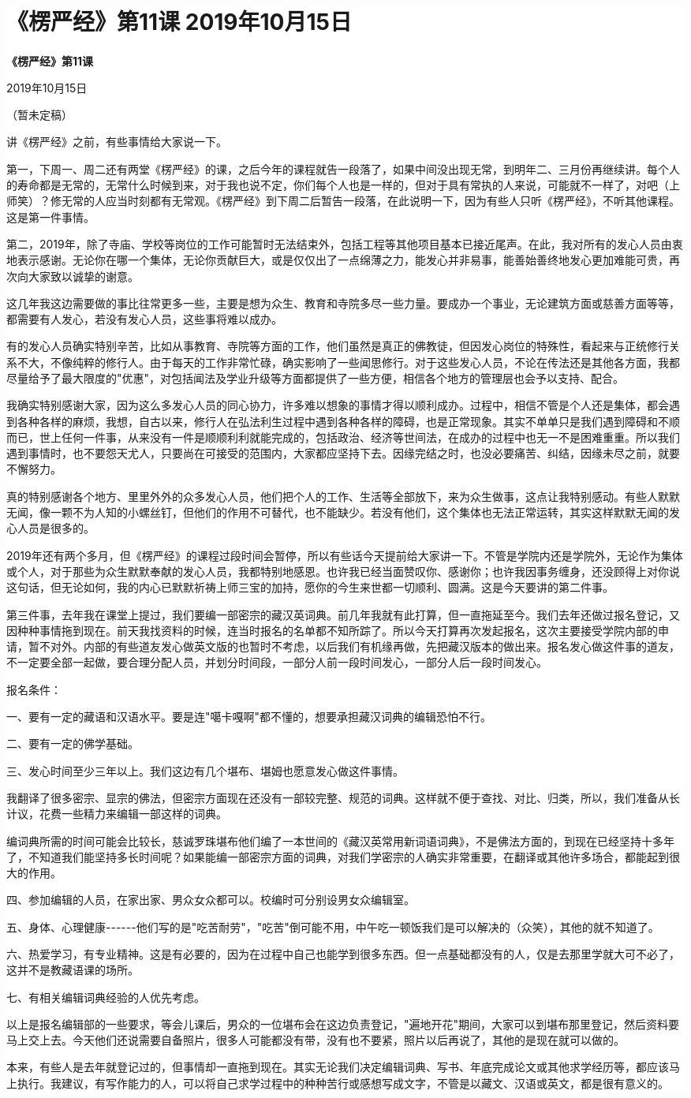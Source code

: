 # 《楞严经》第11课 2019年10月15日

**《楞严经》第11课**

2019年10月15日

（暂未定稿）

讲《楞严经》之前，有些事情给大家说一下。

第一，下周一、周二还有两堂《楞严经》的课，之后今年的课程就告一段落了，如果中间没出现无常，到明年二、三月份再继续讲。每个人的寿命都是无常的，无常什么时候到来，对于我也说不定，你们每个人也是一样的，但对于具有常执的人来说，可能就不一样了，对吧（上师笑）？修无常的人应当时刻都有无常观。《楞严经》到下周二后暂告一段落，在此说明一下，因为有些人只听《楞严经》，不听其他课程。这是第一件事情。

第二，2019年，除了寺庙、学校等岗位的工作可能暂时无法结束外，包括工程等其他项目基本已接近尾声。在此，我对所有的发心人员由衷地表示感谢。无论你在哪一个集体，无论你贡献巨大，或是仅仅出了一点绵薄之力，能发心并非易事，能善始善终地发心更加难能可贵，再次向大家致以诚挚的谢意。

这几年我这边需要做的事比往常更多一些，主要是想为众生、教育和寺院多尽一些力量。要成办一个事业，无论建筑方面或慈善方面等等，都需要有人发心，若没有发心人员，这些事将难以成办。

有的发心人员确实特别辛苦，比如从事教育、寺院等方面的工作，他们虽然是真正的佛教徒，但因发心岗位的特殊性，看起来与正统修行关系不大，不像纯粹的修行人。由于每天的工作非常忙碌，确实影响了一些闻思修行。对于这些发心人员，不论在传法还是其他各方面，我都尽量给予了最大限度的"优惠"，对包括闻法及学业升级等方面都提供了一些方便，相信各个地方的管理层也会予以支持、配合。

我确实特别感谢大家，因为这么多发心人员的同心协力，许多难以想象的事情才得以顺利成办。过程中，相信不管是个人还是集体，都会遇到各种各样的麻烦，我想，自古以来，修行人在弘法利生过程中遇到各种各样的障碍，也是正常现象。其实不单单只是我们遇到障碍和不顺而已，世上任何一件事，从来没有一件是顺顺利利就能完成的，包括政治、经济等世间法，在成办的过程中也无一不是困难重重。所以我们遇到事情时，也不要怨天尤人，只要尚在可接受的范围内，大家都应坚持下去。因缘完结之时，也没必要痛苦、纠结，因缘未尽之前，就要不懈努力。

真的特别感谢各个地方、里里外外的众多发心人员，他们把个人的工作、生活等全部放下，来为众生做事，这点让我特别感动。有些人默默无闻，像一颗不为人知的小螺丝钉，但他们的作用不可替代，也不能缺少。若没有他们，这个集体也无法正常运转，其实这样默默无闻的发心人员是很多的。

2019年还有两个多月，但《楞严经》的课程过段时间会暂停，所以有些话今天提前给大家讲一下。不管是学院内还是学院外，无论作为集体或个人，对于那些为众生默默奉献的发心人员，我都特别地感恩。也许我已经当面赞叹你、感谢你；也许我因事务缠身，还没顾得上对你说这句话，但无论如何，我的内心已默默祈祷上师三宝的加持，愿你的今生来世都一切顺利、圆满。这是今天要讲的第二件事。

第三件事，去年我在课堂上提过，我们要编一部密宗的藏汉英词典。前几年我就有此打算，但一直拖延至今。我们去年还做过报名登记，又因种种事情拖到现在。前天我找资料的时候，连当时报名的名单都不知所踪了。所以今天打算再次发起报名，这次主要接受学院内部的申请，暂不对外。内部的有些道友发心做英文版的也暂时不考虑，以后我们有机缘再做，先把藏汉版本的做出来。报名发心做这件事的道友，不一定要全部一起做，要合理分配人员，并划分时间段，一部分人前一段时间发心，一部分人后一段时间发心。

报名条件：

一、要有一定的藏语和汉语水平。要是连"噶卡嘎啊"都不懂的，想要承担藏汉词典的编辑恐怕不行。

二、要有一定的佛学基础。

三、发心时间至少三年以上。我们这边有几个堪布、堪姆也愿意发心做这件事情。

我翻译了很多密宗、显宗的佛法，但密宗方面现在还没有一部较完整、规范的词典。这样就不便于查找、对比、归类，所以，我们准备从长计议，花费一些精力来编辑一部这样的词典。

编词典所需的时间可能会比较长，慈诚罗珠堪布他们编了一本世间的《藏汉英常用新词语词典》，不是佛法方面的，到现在已经坚持十多年了，不知道我们能坚持多长时间呢？如果能编一部密宗方面的词典，对我们学密宗的人确实非常重要，在翻译或其他许多场合，都能起到很大的作用。

四、参加编辑的人员，在家出家、男众女众都可以。校编时可分别设男女众编辑室。

五、身体、心理健康------他们写的是"吃苦耐劳"，"吃苦"倒可能不用，中午吃一顿饭我们是可以解决的（众笑），其他的就不知道了。

六、热爱学习，有专业精神。这是有必要的，因为在过程中自己也能学到很多东西。但一点基础都没有的人，仅是去那里学就大可不必了，这并不是教藏语课的场所。

七、有相关编辑词典经验的人优先考虑。

以上是报名编辑部的一些要求，等会儿课后，男众的一位堪布会在这边负责登记，"遍地开花"期间，大家可以到堪布那里登记，然后资料要马上交上去。今天他们还说需要自备照片，很多人可能都没有带，没有也不要紧，照片以后再说了，其他的是现在就可以做的。

本来，有些人是去年就登记过的，但事情却一直拖到现在。其实无论我们决定编辑词典、写书、年底完成论文或其他求学经历等，都应该马上执行。我建议，有写作能力的人，可以将自己求学过程中的种种苦行或感想写成文字，不管是以藏文、汉语或英文，都是很有意义的。
